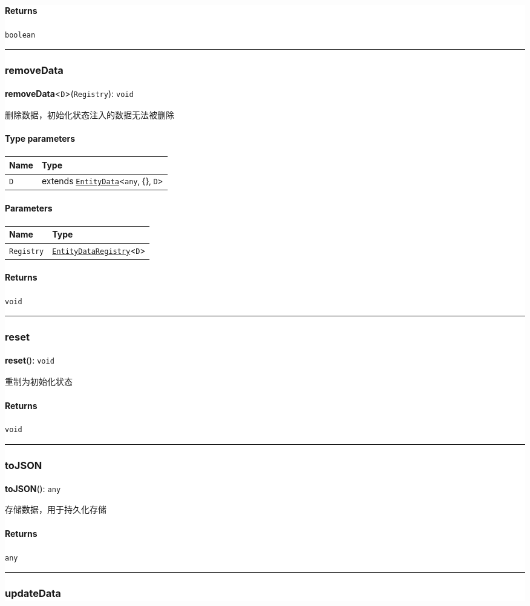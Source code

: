 #### Returns

`boolean`

***

### removeData

**removeData**<`D`>(`Registry`): `void`

删除数据，初始化状态注入的数据无法被删除

#### Type parameters

| Name | Type |
| :------ | :------ |
| `D` | extends [`EntityData`](/en/auto-docs/free-layout-editor/classes/EntityData.md)<`any`, {}, `D`> |

#### Parameters

| Name | Type |
| :------ | :------ |
| `Registry` | [`EntityDataRegistry`](/en/auto-docs/free-layout-editor/interfaces/EntityDataRegistry.md)<`D`> |

#### Returns

`void`

***

### reset

**reset**(): `void`

重制为初始化状态

#### Returns

`void`

***

### toJSON

**toJSON**(): `any`

存储数据，用于持久化存储

#### Returns

`any`

***

### updateData
